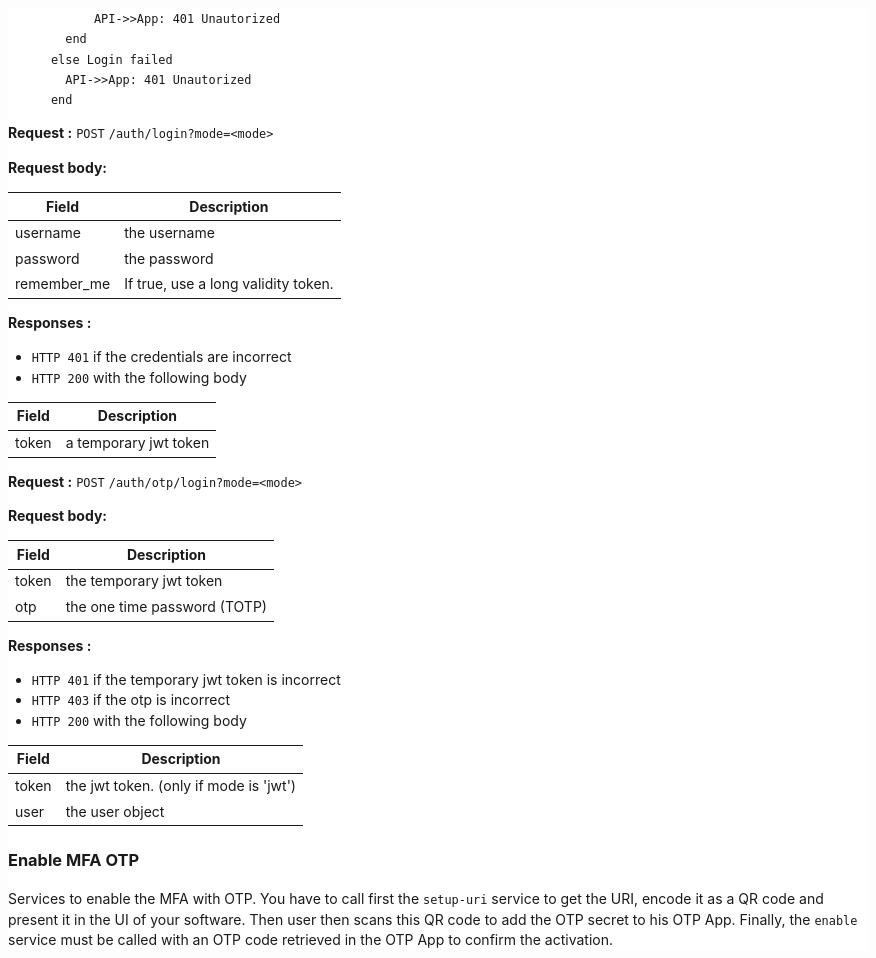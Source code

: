 ```{mermaid}
            API->>App: 401 Unautorized
        end
      else Login failed
        API->>App: 401 Unautorized
      end

```

**Request :** `POST` `/auth/login?mode=<mode>`

**Request body:**

| Field       | Description                         |
|-------------|-------------------------------------|
| username    | the username                        |
| password    | the password                        |
| remember_me | If true, use a long validity token. |

**Responses :**

* `HTTP 401` if the credentials are incorrect
* `HTTP 200` with the following body

| Field | Description           |
|-------|-----------------------|
| token | a temporary jwt token |


**Request :** `POST` `/auth/otp/login?mode=<mode>`

**Request body:**

| Field       | Description                         |
|-------------|-------------------------------------|
| token       | the temporary jwt token             |
| otp         | the one time password (TOTP)        |

**Responses :**

* `HTTP 401` if the temporary jwt token is incorrect
* `HTTP 403` if the otp is incorrect
* `HTTP 200` with the following body

| Field | Description                            |
|-------|----------------------------------------|
| token | the jwt token. (only if mode is 'jwt') |
| user  | the user object                        |

### Enable MFA OTP
Services to enable the MFA with OTP.
You have to call first the `setup-uri` service to get the URI,
encode it as a QR code and present it in the UI of your software.
Then user then scans this QR code to add the OTP secret to his OTP App.
Finally, the `enable` service must be called with an OTP code retrieved
in the OTP App to confirm the activation.

